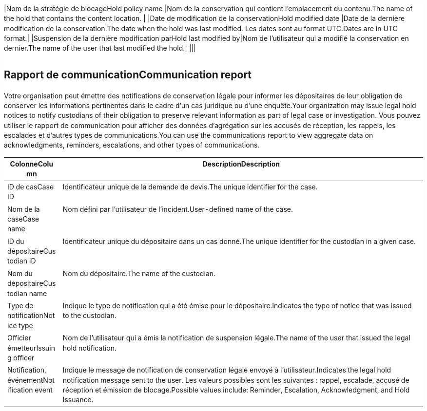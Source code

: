 |<span data-ttu-id="c5a2d-193">Nom de la stratégie de blocage</span><span class="sxs-lookup"><span data-stu-id="c5a2d-193">Hold policy name</span></span> |<span data-ttu-id="c5a2d-194">Nom de la conservation qui contient l’emplacement du contenu.</span><span class="sxs-lookup"><span data-stu-id="c5a2d-194">The name of the hold that contains the content location.</span></span> |
|<span data-ttu-id="c5a2d-195">Date de modification de la conservation</span><span class="sxs-lookup"><span data-stu-id="c5a2d-195">Hold modified date</span></span> |<span data-ttu-id="c5a2d-196">Date de la dernière modification de la conservation.</span><span class="sxs-lookup"><span data-stu-id="c5a2d-196">The date when the hold was last modified.</span></span> <span data-ttu-id="c5a2d-197">Les dates sont au format UTC.</span><span class="sxs-lookup"><span data-stu-id="c5a2d-197">Dates are in UTC format.</span></span>| 
|<span data-ttu-id="c5a2d-198">Suspension de la dernière modification par</span><span class="sxs-lookup"><span data-stu-id="c5a2d-198">Hold last modified by</span></span>|<span data-ttu-id="c5a2d-199">Nom de l’utilisateur qui a modifié la conservation en dernier.</span><span class="sxs-lookup"><span data-stu-id="c5a2d-199">The name of the user that last modified the hold.</span></span>| 
|||

## <a name="communication-report"></a><span data-ttu-id="c5a2d-200">Rapport de communication</span><span class="sxs-lookup"><span data-stu-id="c5a2d-200">Communication report</span></span>

<span data-ttu-id="c5a2d-201">Votre organisation peut émettre des notifications de conservation légale pour informer les dépositaires de leur obligation de conserver les informations pertinentes dans le cadre d’un cas juridique ou d’une enquête.</span><span class="sxs-lookup"><span data-stu-id="c5a2d-201">Your organization may issue legal hold notices to notify custodians of their obligation to preserve relevant information as part of legal case or investigation.</span></span> <span data-ttu-id="c5a2d-202">Vous pouvez utiliser le rapport de communication pour afficher des données d’agrégation sur les accusés de réception, les rappels, les escalades et d’autres types de communications.</span><span class="sxs-lookup"><span data-stu-id="c5a2d-202">You can use the communications report to view aggregate data on acknowledgments, reminders, escalations, and other types of communications.</span></span>

|<span data-ttu-id="c5a2d-203">Colonne</span><span class="sxs-lookup"><span data-stu-id="c5a2d-203">Column</span></span>         |<span data-ttu-id="c5a2d-204">Description</span><span class="sxs-lookup"><span data-stu-id="c5a2d-204">Description</span></span>|
| -------------|-------------|
|<span data-ttu-id="c5a2d-205">ID de cas</span><span class="sxs-lookup"><span data-stu-id="c5a2d-205">Case ID</span></span> | <span data-ttu-id="c5a2d-206">Identificateur unique de la demande de devis.</span><span class="sxs-lookup"><span data-stu-id="c5a2d-206">The unique identifier for the case.</span></span>|
|<span data-ttu-id="c5a2d-207">Nom de la case</span><span class="sxs-lookup"><span data-stu-id="c5a2d-207">Case name</span></span> | <span data-ttu-id="c5a2d-208">Nom défini par l’utilisateur de l’incident.</span><span class="sxs-lookup"><span data-stu-id="c5a2d-208">User-defined name of the case.</span></span>|
|<span data-ttu-id="c5a2d-209">ID du dépositaire</span><span class="sxs-lookup"><span data-stu-id="c5a2d-209">Custodian ID</span></span> |<span data-ttu-id="c5a2d-210">Identificateur unique du dépositaire dans un cas donné.</span><span class="sxs-lookup"><span data-stu-id="c5a2d-210">The unique identifier for the custodian in a given case.</span></span>|
|<span data-ttu-id="c5a2d-211">Nom du dépositaire</span><span class="sxs-lookup"><span data-stu-id="c5a2d-211">Custodian name</span></span> |<span data-ttu-id="c5a2d-212">Nom du dépositaire.</span><span class="sxs-lookup"><span data-stu-id="c5a2d-212">The name of the custodian.</span></span>|
|<span data-ttu-id="c5a2d-213">Type de notification</span><span class="sxs-lookup"><span data-stu-id="c5a2d-213">Notice type</span></span> |<span data-ttu-id="c5a2d-214">Indique le type de notification qui a été émise pour le dépositaire.</span><span class="sxs-lookup"><span data-stu-id="c5a2d-214">Indicates the type of notice that was issued to the custodian.</span></span>|
|<span data-ttu-id="c5a2d-215">Officier émetteur</span><span class="sxs-lookup"><span data-stu-id="c5a2d-215">Issuing officer</span></span> |<span data-ttu-id="c5a2d-216">Nom de l’utilisateur qui a émis la notification de suspension légale.</span><span class="sxs-lookup"><span data-stu-id="c5a2d-216">The name of the user that issued the legal hold notification.</span></span>|
|<span data-ttu-id="c5a2d-217">Notification, événement</span><span class="sxs-lookup"><span data-stu-id="c5a2d-217">Notification event</span></span>|<span data-ttu-id="c5a2d-218">Indique le message de notification de conservation légale envoyé à l’utilisateur.</span><span class="sxs-lookup"><span data-stu-id="c5a2d-218">Indicates the legal hold notification message sent to the user.</span></span> <span data-ttu-id="c5a2d-219">Les valeurs possibles sont les suivantes : rappel, escalade, accusé de réception et émission de blocage.</span><span class="sxs-lookup"><span data-stu-id="c5a2d-219">Possible values include: Reminder, Escalation, Acknowledgment, and Hold Issuance.</span></span>|